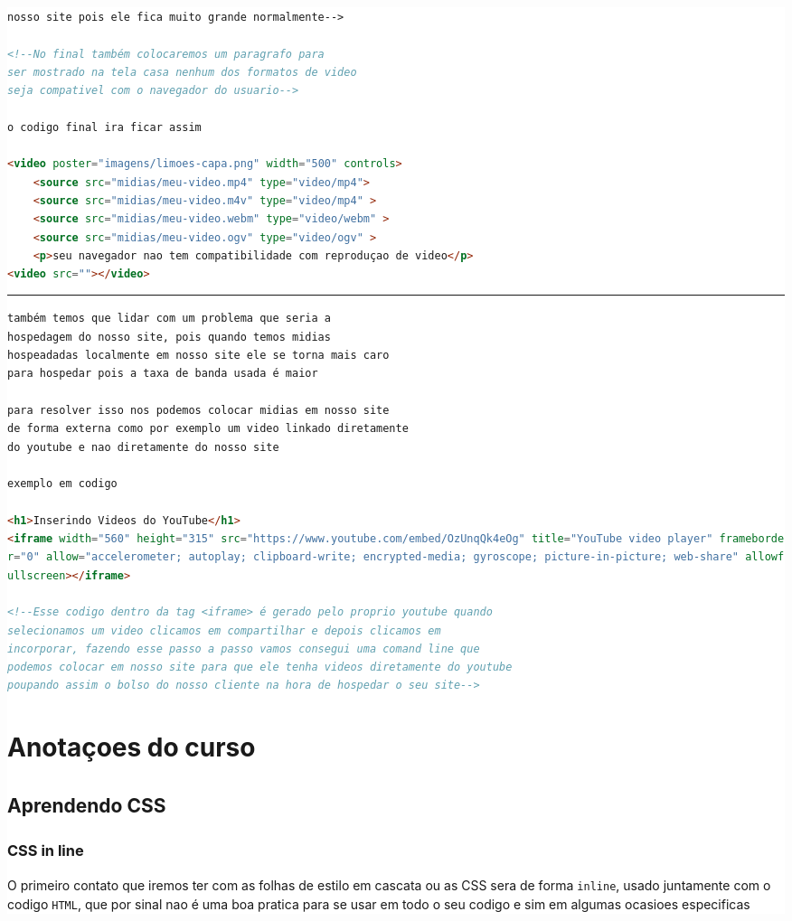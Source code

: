 ```html
nosso site pois ele fica muito grande normalmente-->

<!--No final também colocaremos um paragrafo para
ser mostrado na tela casa nenhum dos formatos de video
seja compativel com o navegador do usuario-->

o codigo final ira ficar assim

<video poster="imagens/limoes-capa.png" width="500" controls>
    <source src="midias/meu-video.mp4" type="video/mp4">
    <source src="midias/meu-video.m4v" type="video/mp4" >
    <source src="midias/meu-video.webm" type="video/webm" >
    <source src="midias/meu-video.ogv" type="video/ogv" >
    <p>seu navegador nao tem compatibilidade com reproduçao de video</p>
<video src=""></video>
```
---
```html
também temos que lidar com um problema que seria a 
hospedagem do nosso site, pois quando temos midias
hospeadadas localmente em nosso site ele se torna mais caro
para hospedar pois a taxa de banda usada é maior

para resolver isso nos podemos colocar midias em nosso site
de forma externa como por exemplo um video linkado diretamente
do youtube e nao diretamente do nosso site

exemplo em codigo

<h1>Inserindo Videos do YouTube</h1>
<iframe width="560" height="315" src="https://www.youtube.com/embed/OzUnqQk4eOg" title="YouTube video player" frameborder="0" allow="accelerometer; autoplay; clipboard-write; encrypted-media; gyroscope; picture-in-picture; web-share" allowfullscreen></iframe>

<!--Esse codigo dentro da tag <iframe> é gerado pelo proprio youtube quando 
selecionamos um video clicamos em compartilhar e depois clicamos em
incorporar, fazendo esse passo a passo vamos consegui uma comand line que
podemos colocar em nosso site para que ele tenha videos diretamente do youtube
poupando assim o bolso do nosso cliente na hora de hospedar o seu site-->
```
# Anotaçoes do curso

## Aprendendo CSS

### CSS in line

O primeiro contato que iremos ter com as 
folhas de estilo em cascata ou as CSS
sera de forma `inline`, usado juntamente com o codigo
`HTML`, que por sinal nao é uma boa pratica para se usar
em todo o seu codigo e sim em algumas ocasioes especificas
